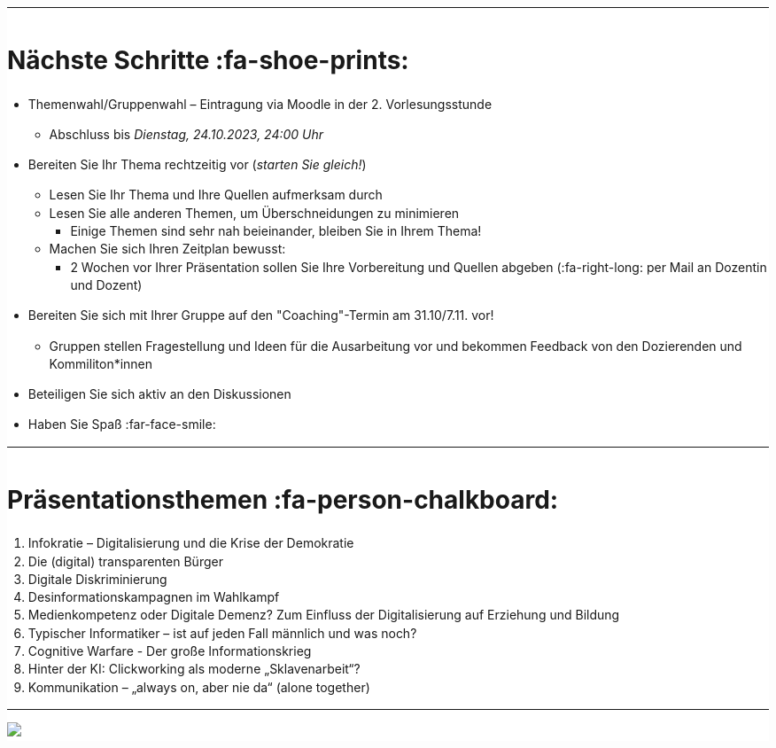 
---
# Nächste Schritte :fa-shoe-prints:

- Themenwahl/Gruppenwahl – Eintragung via Moodle in der 2. Vorlesungsstunde
  - Abschluss bis _Dienstag, 24.10.2023, 24:00 Uhr_

- Bereiten Sie Ihr Thema rechtzeitig vor (_starten Sie gleich!_)
   - Lesen Sie Ihr Thema und Ihre Quellen aufmerksam durch
   - Lesen Sie alle anderen Themen, um Überschneidungen zu minimieren
     - Einige Themen sind sehr nah beieinander, bleiben Sie in Ihrem Thema!
   - Machen Sie sich Ihren Zeitplan bewusst:
      - 2 Wochen vor Ihrer Präsentation sollen Sie Ihre Vorbereitung und Quellen abgeben (:fa-right-long: per Mail an Dozentin und Dozent)

- Bereiten Sie sich mit Ihrer Gruppe auf den "Coaching"-Termin am 31.10/7.11. vor!
   - Gruppen stellen Fragestellung und Ideen für die Ausarbeitung vor und bekommen Feedback von den Dozierenden und Kommiliton*innen



- Beteiligen Sie sich aktiv an den Diskussionen

- Haben Sie Spaß :far-face-smile:



---
# Präsentationsthemen :fa-person-chalkboard:

1. Infokratie – Digitalisierung und die Krise der Demokratie
2. Die (digital) transparenten Bürger
3. Digitale Diskriminierung
4. Desinformationskampagnen im Wahlkampf
5. Medienkompetenz oder Digitale Demenz? Zum Einfluss der Digitalisierung auf Erziehung und Bildung
6. Typischer Informatiker – ist auf jeden Fall männlich und was noch?
7. Cognitive Warfare - Der große Informationskrieg
8. Hinter der KI: Clickworking als moderne „Sklavenarbeit“?
9. Kommunikation – „always on, aber nie da“ (alone together) 


---

![](https://static.mentimeter.com/screenshot/1-bitte-ranken-sie-die-themen-nach-interesse.jpg?maxage=600&w=1920&h=1080&url=https%3A%2F%2Fwww.mentimeter.com%2Fapp%2Fpresentation%2Falpqfmr4q24i36ztudch6ahikhqq8mey%2Fyb7cy5njkg36%2Fpreview%3Fp%3D0&cache_buster=7)